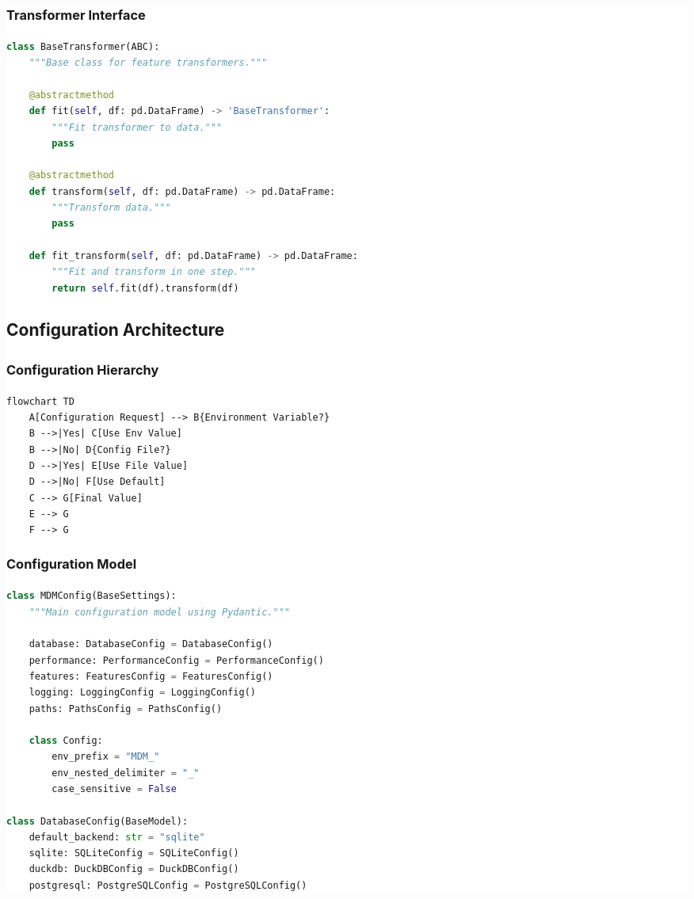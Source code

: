 ### Transformer Interface

```python
class BaseTransformer(ABC):
    """Base class for feature transformers."""
    
    @abstractmethod
    def fit(self, df: pd.DataFrame) -> 'BaseTransformer':
        """Fit transformer to data."""
        pass
    
    @abstractmethod
    def transform(self, df: pd.DataFrame) -> pd.DataFrame:
        """Transform data."""
        pass
    
    def fit_transform(self, df: pd.DataFrame) -> pd.DataFrame:
        """Fit and transform in one step."""
        return self.fit(df).transform(df)
```

## Configuration Architecture

### Configuration Hierarchy

```mermaid
flowchart TD
    A[Configuration Request] --> B{Environment Variable?}
    B -->|Yes| C[Use Env Value]
    B -->|No| D{Config File?}
    D -->|Yes| E[Use File Value]
    D -->|No| F[Use Default]
    C --> G[Final Value]
    E --> G
    F --> G
```

### Configuration Model

```python
class MDMConfig(BaseSettings):
    """Main configuration model using Pydantic."""
    
    database: DatabaseConfig = DatabaseConfig()
    performance: PerformanceConfig = PerformanceConfig()
    features: FeaturesConfig = FeaturesConfig()
    logging: LoggingConfig = LoggingConfig()
    paths: PathsConfig = PathsConfig()
    
    class Config:
        env_prefix = "MDM_"
        env_nested_delimiter = "_"
        case_sensitive = False

class DatabaseConfig(BaseModel):
    default_backend: str = "sqlite"
    sqlite: SQLiteConfig = SQLiteConfig()
    duckdb: DuckDBConfig = DuckDBConfig()
    postgresql: PostgreSQLConfig = PostgreSQLConfig()
```
